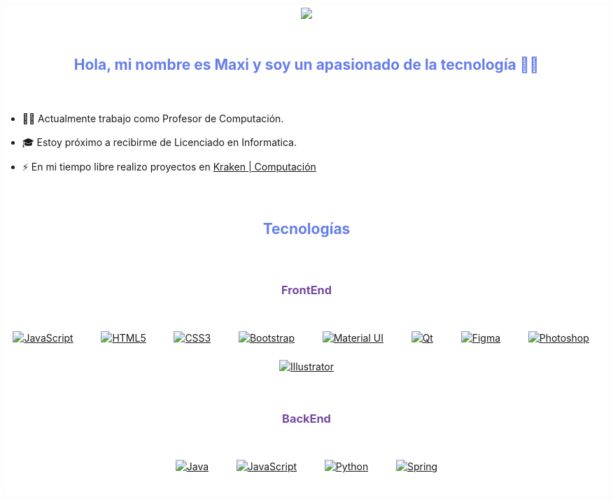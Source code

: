 <div align="center">
<img src="https://i.ibb.co/zJHTmTT/BANNER-LINKEDIN.png" align="center" style="width: 100%" />
</div>  
<br/>    

## <div align="center" style="color: #667EEA">Hola, mi nombre es Maxi y soy un apasionado de la tecnología 🧑‍💻
</div>
 
  <br/>
  


-  👨‍💻 Actualmente trabajo como Profesor de Computación.  
  

- 🎓 Estoy próximo a recibirme de Licenciado en Informatica.  
  

- ⚡ En mi tiempo libre realizo proyectos en  [Kraken | Computación](https://kraken.net.ar/)  
  

<br/>  

## <div align="center" style="color: #667EEA"> Tecnologías </div>   

<br/>

### <div align="center" style="color: #764BA2"> FrontEnd </div>
<br/>  
<div align="center">
<a href="https://www.javascript.com/" target="_blank"><img style="margin: 10px" src="https://profilinator.rishav.dev/skills-assets/javascript-original.svg" alt="JavaScript" height="50" /></a> &nbsp; &nbsp;
<a href="https://en.wikipedia.org/wiki/HTML5" target="_blank"><img style="margin: 10px" src="https://profilinator.rishav.dev/skills-assets/html5-original-wordmark.svg" alt="HTML5" height="50" /></a> &nbsp; &nbsp;      
<a href="https://www.w3schools.com/css/" target="_blank"><img style="margin: 10px" src="https://profilinator.rishav.dev/skills-assets/css3-original-wordmark.svg" alt="CSS3" height="50" /></a> &nbsp; &nbsp;  
<a href="https://getbootstrap.com/docs/3.4/javascript/" target="_blank"><img style="margin: 10px" src="https://profilinator.rishav.dev/skills-assets/bootstrap-plain.svg" alt="Bootstrap" height="50" /></a> &nbsp; &nbsp;
<a href="https://mui.com/" target="_blank"><img style="margin: 10px" src="https://profilinator.rishav.dev/skills-assets/mui.png" alt="Material UI" height="50" /></a> &nbsp; &nbsp;
<a href="https://build-system.fman.io/qt-designer-download" target="_blank"><img style="margin: 10px" src="https://upload.wikimedia.org/wikipedia/commons/0/0b/Qt_logo_2016.svg" alt="Qt" height="50" /></a>  &nbsp; &nbsp;     
<a href="https://www.figma.com/" target="_blank"><img style="margin: 10px" src="https://profilinator.rishav.dev/skills-assets/figma-icon.svg" alt="Figma" height="50" /></a>   &nbsp; &nbsp;
<a href="https://www.adobe.com/in/products/photoshop.html" target="_blank"><img style="margin: 10px" src="https://profilinator.rishav.dev/skills-assets/photoshop-plain.svg" alt="Photoshop" height="50" /></a>   &nbsp; &nbsp;
<a href="https://www.adobe.com/in/products/illustrator.html" target="_blank"><img style="margin: 10px" src="https://profilinator.rishav.dev/skills-assets/adobe_illustrator-icon.svg" alt="Illustrator" height="50" /></a>  
</div>  
<br/>  



### <div align="center" style="color: #764BA2"> BackEnd </div>   
<br/>  
<div align="center">  
<a href="https://www.java.com/" target="_blank"><img style="margin: 10px" src="https://profilinator.rishav.dev/skills-assets/java-original-wordmark.svg" alt="Java" height="50" /></a>   &nbsp; &nbsp;
<a href="https://www.javascript.com/" target="_blank"><img style="margin: 10px" src="https://profilinator.rishav.dev/skills-assets/javascript-original.svg" alt="JavaScript" height="50" /></a>   &nbsp; &nbsp;
<a href="https://www.python.org/" target="_blank"><img style="margin: 10px" src="https://profilinator.rishav.dev/skills-assets/python-original.svg" alt="Python" height="50" /></a>   &nbsp; &nbsp;
<a href="https://docs.spring.io/spring-framework/docs/3.0.x/reference/expressions.html#:~:text=The%20Spring%20Expression%20Language%20(SpEL,and%20basic%20string%20templating%20functionality." target="_blank"><img style="margin: 10px" src="https://profilinator.rishav.dev/skills-assets/springio-icon.svg" alt="Spring" height="50" /></a>  
</div>  
<br/>  
